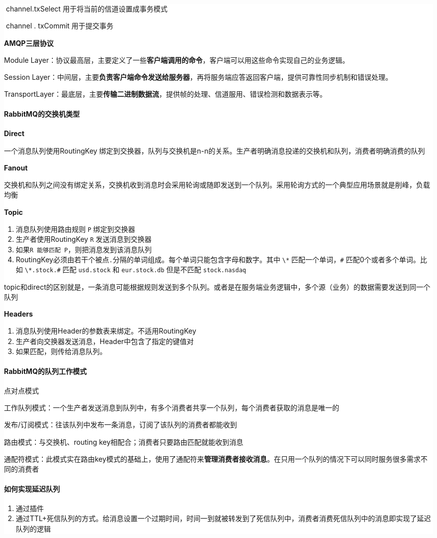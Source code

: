 ​	channel.txSelect 用于将当前的信道设置成事务模式

​	channel . txCommit 用于提交事务



**AMQP三层协议**

Module Layer：协议最高层，主要定义了一些**客户端调用的命令**，客户端可以用这些命令实现自己的业务逻辑。

Session Layer：中间层，主要**负责客户端命令发送给服务器**，再将服务端应答返回客户端，提供可靠性同步机制和错误处理。

TransportLayer：最底层，主要**传输二进制数据流**，提供帧的处理、信道服用、错误检测和数据表示等。



#### RabbitMQ的交换机类型

**Direct**

一个消息队列使用RoutingKey 绑定到交换器，队列与交换机是n-n的关系。生产者明确消息投递的交换机和队列，消费者明确消费的队列

**Fanout**

交换机和队列之间没有绑定关系，交换机收到消息时会采用轮询或随即发送到一个队列。采用轮询方式的一个典型应用场景就是削峰，负载均衡

**Topic**

1. 消息队列使用路由规则 `P` 绑定到交换器
2. 生产者使用RoutingKey `R` 发送消息到交换器
3. 如果`R 能够匹配 P`，则把消息发到该消息队列
4. RoutingKey必须由若干个被点`.`分隔的单词组成。每个单词只能包含字母和数字。其中 `\*` 匹配一个单词，`#` 匹配0个或者多个单词。比如 `\*.stock.#` 匹配 `usd.stock` 和 `eur.stock.db` 但是不匹配 `stock.nasdaq`

topic和direct的区别就是，一条消息可能根据规则发送到多个队列。或者是在服务端业务逻辑中，多个源（业务）的数据需要发送到同一个队列

**Headers**

1. 消息队列使用Header的参数表来绑定。不适用RoutingKey
2. 生产者向交换器发送消息，Header中包含了指定的键值对
3. 如果匹配，则传给消息队列。



#### RabbitMQ的队列工作模式

点对点模式

工作队列模式：一个生产者发送消息到队列中，有多个消费者共享一个队列，每个消费者获取的消息是唯一的

发布/订阅模式：往该队列中发布一条消息，订阅了该队列的消费者都能收到

路由模式：与交换机、routing key相配合；消费者只要路由匹配就能收到消息

通配符模式：此模式实在路由key模式的基础上，使用了通配符来**管理消费者接收消息**。在只用一个队列的情况下可以同时服务很多需求不同的消费者



#### 如何实现延迟队列

1. 通过插件
2. 通过TTL+死信队列的方式。给消息设置一个过期时间，时间一到就被转发到了死信队列中，消费者消费死信队列中的消息即实现了延迟队列的逻辑


